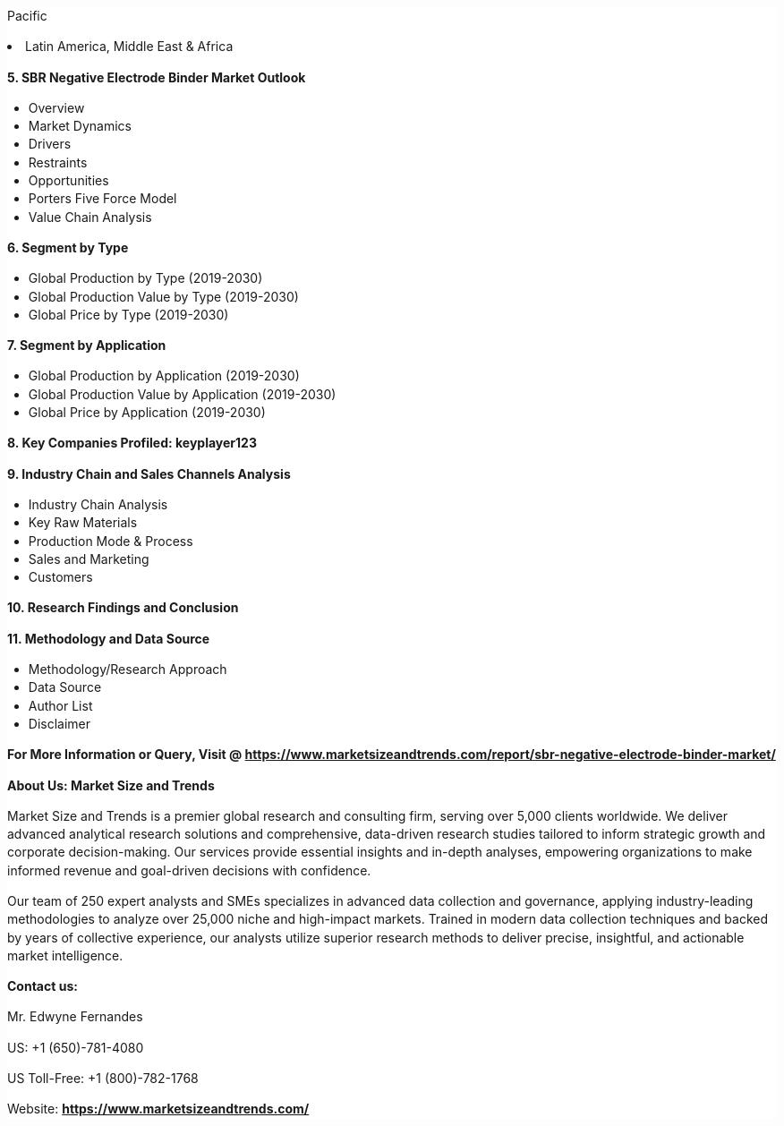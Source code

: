 Pacific</li><li>Latin America, Middle East &amp; Africa</li></ul><p><strong>5. SBR Negative Electrode Binder Market Outlook</strong></p><ul><li>Overview</li><li>Market Dynamics</li><li>Drivers</li><li>Restraints</li><li>Opportunities</li><li>Porters Five Force Model</li><li>Value Chain Analysis&nbsp;</li></ul><p><strong>6. Segment by Type</strong></p><ul><li>Global Production by Type (2019-2030)</li><li>Global Production Value by Type (2019-2030)</li><li>Global Price by Type (2019-2030)</li></ul><p><strong>7. Segment by Application</strong></p><ul><li>Global Production by Application (2019-2030)</li><li>Global Production Value by Application (2019-2030)</li><li>Global Price by Application (2019-2030)</li></ul><p><strong>8. Key Companies Profiled: keyplayer123</strong></p><p><strong>9. Industry Chain and Sales Channels Analysis</strong></p><ul><li>Industry Chain Analysis</li><li>Key Raw Materials</li><li>Production Mode &amp; Process</li><li>Sales and Marketing</li><li>Customers</li></ul><p><strong>10. Research Findings and Conclusion</strong></p><p><strong>11. Methodology and Data Source</strong></p><ul><li>Methodology/Research Approach</li><li>Data Source</li><li>Author List</li><li>Disclaimer</li></ul></p><p><strong>For More Information or Query, Visit @ <a href="https://www.marketsizeandtrends.com/report/sbr-negative-electrode-binder-market/">https://www.marketsizeandtrends.com/report/sbr-negative-electrode-binder-market/</a></strong></p><p><strong>About Us: Market Size and Trends</strong></p><p>Market Size and Trends is a premier global research and consulting firm, serving over 5,000 clients worldwide. We deliver advanced analytical research solutions and comprehensive, data-driven research studies tailored to inform strategic growth and corporate decision-making. Our services provide essential insights and in-depth analyses, empowering organizations to make informed revenue and goal-driven decisions with confidence.</p><p>Our team of 250 expert analysts and SMEs specializes in advanced data collection and governance, applying industry-leading methodologies to analyze over 25,000 niche and high-impact markets. Trained in modern data collection techniques and backed by years of collective experience, our analysts utilize superior research methods to deliver precise, insightful, and actionable market intelligence.</p><p><strong>Contact us:</strong></p><p>Mr. Edwyne Fernandes</p><p>US: +1 (650)-781-4080</p><p>US Toll-Free: +1 (800)-782-1768</p><p>Website: <strong><a href="https://www.marketsizeandtrends.com/">https://www.marketsizeandtrends.com/</a></strong></p>
